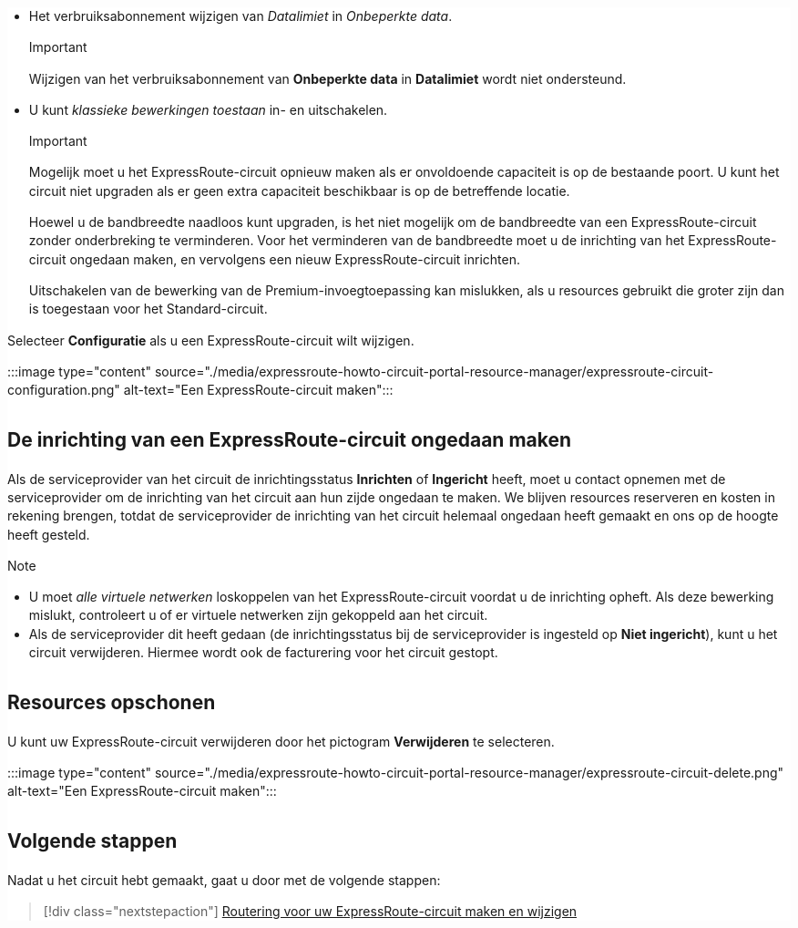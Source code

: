 * Het verbruiksabonnement wijzigen van *Datalimiet* in *Onbeperkte data*.

  > [!IMPORTANT]
  > Wijzigen van het verbruiksabonnement van **Onbeperkte data** in **Datalimiet** wordt niet ondersteund.

* U kunt *klassieke bewerkingen toestaan* in- en uitschakelen.
  > [!IMPORTANT]
  > Mogelijk moet u het ExpressRoute-circuit opnieuw maken als er onvoldoende capaciteit is op de bestaande poort. U kunt het circuit niet upgraden als er geen extra capaciteit beschikbaar is op de betreffende locatie.
  >
  > Hoewel u de bandbreedte naadloos kunt upgraden, is het niet mogelijk om de bandbreedte van een ExpressRoute-circuit zonder onderbreking te verminderen. Voor het verminderen van de bandbreedte moet u de inrichting van het ExpressRoute-circuit ongedaan maken, en vervolgens een nieuw ExpressRoute-circuit inrichten.
  >
  > Uitschakelen van de bewerking van de Premium-invoegtoepassing kan mislukken, als u resources gebruikt die groter zijn dan is toegestaan voor het Standard-circuit.

Selecteer **Configuratie** als u een ExpressRoute-circuit wilt wijzigen.

:::image type="content" source="./media/expressroute-howto-circuit-portal-resource-manager/expressroute-circuit-configuration.png" alt-text="Een ExpressRoute-circuit maken":::

## <a name="deprovisioning-an-expressroute-circuit"></a><a name="delete"></a>De inrichting van een ExpressRoute-circuit ongedaan maken

Als de serviceprovider van het circuit de inrichtingsstatus **Inrichten** of **Ingericht** heeft, moet u contact opnemen met de serviceprovider om de inrichting van het circuit aan hun zijde ongedaan te maken. We blijven resources reserveren en kosten in rekening brengen, totdat de serviceprovider de inrichting van het circuit helemaal ongedaan heeft gemaakt en ons op de hoogte heeft gesteld.

> [!NOTE]
>* U moet *alle virtuele netwerken* loskoppelen van het ExpressRoute-circuit voordat u de inrichting opheft. Als deze bewerking mislukt, controleert u of er virtuele netwerken zijn gekoppeld aan het circuit.
>* Als de serviceprovider dit heeft gedaan (de inrichtingsstatus bij de serviceprovider is ingesteld op **Niet ingericht**), kunt u het circuit verwijderen. Hiermee wordt ook de facturering voor het circuit gestopt.


## <a name="clean-up-resources"></a>Resources opschonen

U kunt uw ExpressRoute-circuit verwijderen door het pictogram **Verwijderen** te selecteren. 

:::image type="content" source="./media/expressroute-howto-circuit-portal-resource-manager/expressroute-circuit-delete.png" alt-text="Een ExpressRoute-circuit maken":::

## <a name="next-steps"></a>Volgende stappen

Nadat u het circuit hebt gemaakt, gaat u door met de volgende stappen:

> [!div class="nextstepaction"]
> [Routering voor uw ExpressRoute-circuit maken en wijzigen](expressroute-howto-routing-portal-resource-manager.md)
